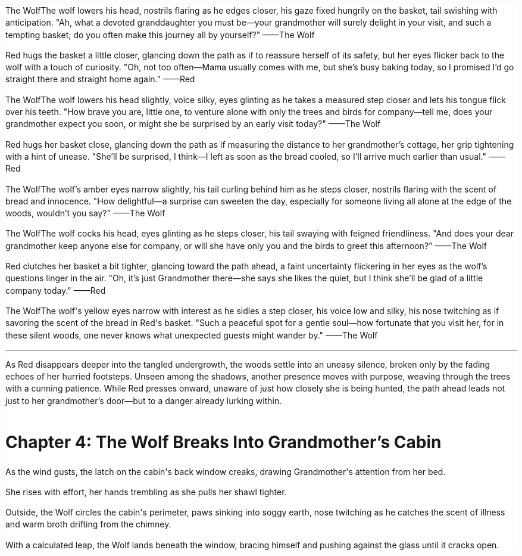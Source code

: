 The WolfThe wolf lowers his head, nostrils flaring as he edges closer, his gaze fixed hungrily on the basket, tail swishing with anticipation. "Ah, what a devoted granddaughter you must be—your grandmother will surely delight in your visit, and such a tempting basket; do you often make this journey all by yourself?" ——The Wolf

Red hugs the basket a little closer, glancing down the path as if to reassure herself of its safety, but her eyes flicker back to the wolf with a touch of curiosity. "Oh, not too often—Mama usually comes with me, but she’s busy baking today, so I promised I’d go straight there and straight home again." ——Red

The WolfThe wolf lowers his head slightly, voice silky, eyes glinting as he takes a measured step closer and lets his tongue flick over his teeth. "How brave you are, little one, to venture alone with only the trees and birds for company—tell me, does your grandmother expect you soon, or might she be surprised by an early visit today?" ——The Wolf

Red hugs her basket close, glancing down the path as if measuring the distance to her grandmother’s cottage, her grip tightening with a hint of unease. "She’ll be surprised, I think—I left as soon as the bread cooled, so I’ll arrive much earlier than usual." ——Red

The WolfThe wolf’s amber eyes narrow slightly, his tail curling behind him as he steps closer, nostrils flaring with the scent of bread and innocence. "How delightful—a surprise can sweeten the day, especially for someone living all alone at the edge of the woods, wouldn’t you say?" ——The Wolf

The WolfThe wolf cocks his head, eyes glinting as he steps closer, his tail swaying with feigned friendliness. "And does your dear grandmother keep anyone else for company, or will she have only you and the birds to greet this afternoon?" ——The Wolf

Red clutches her basket a bit tighter, glancing toward the path ahead, a faint uncertainty flickering in her eyes as the wolf’s questions linger in the air. "Oh, it’s just Grandmother there—she says she likes the quiet, but I think she’ll be glad of a little company today." ——Red

The WolfThe wolf's yellow eyes narrow with interest as he sidles a step closer, his voice low and silky, his nose twitching as if savoring the scent of the bread in Red's basket. "Such a peaceful spot for a gentle soul—how fortunate that you visit her, for in these silent woods, one never knows what unexpected guests might wander by." ——The Wolf

----------------------------------------

As Red disappears deeper into the tangled undergrowth, the woods settle into an uneasy silence, broken only by the fading echoes of her hurried footsteps. Unseen among the shadows, another presence moves with purpose, weaving through the trees with a cunning patience. While Red presses onward, unaware of just how closely she is being hunted, the path ahead leads not just to her grandmother’s door—but to a danger already lurking within.

# Chapter 4: The Wolf Breaks Into Grandmother’s Cabin

As the wind gusts, the latch on the cabin's back window creaks, drawing Grandmother's attention from her bed.

She rises with effort, her hands trembling as she pulls her shawl tighter.

Outside, the Wolf circles the cabin's perimeter, paws sinking into soggy earth, nose twitching as he catches the scent of illness and warm broth drifting from the chimney.

With a calculated leap, the Wolf lands beneath the window, bracing himself and pushing against the glass until it cracks open.
